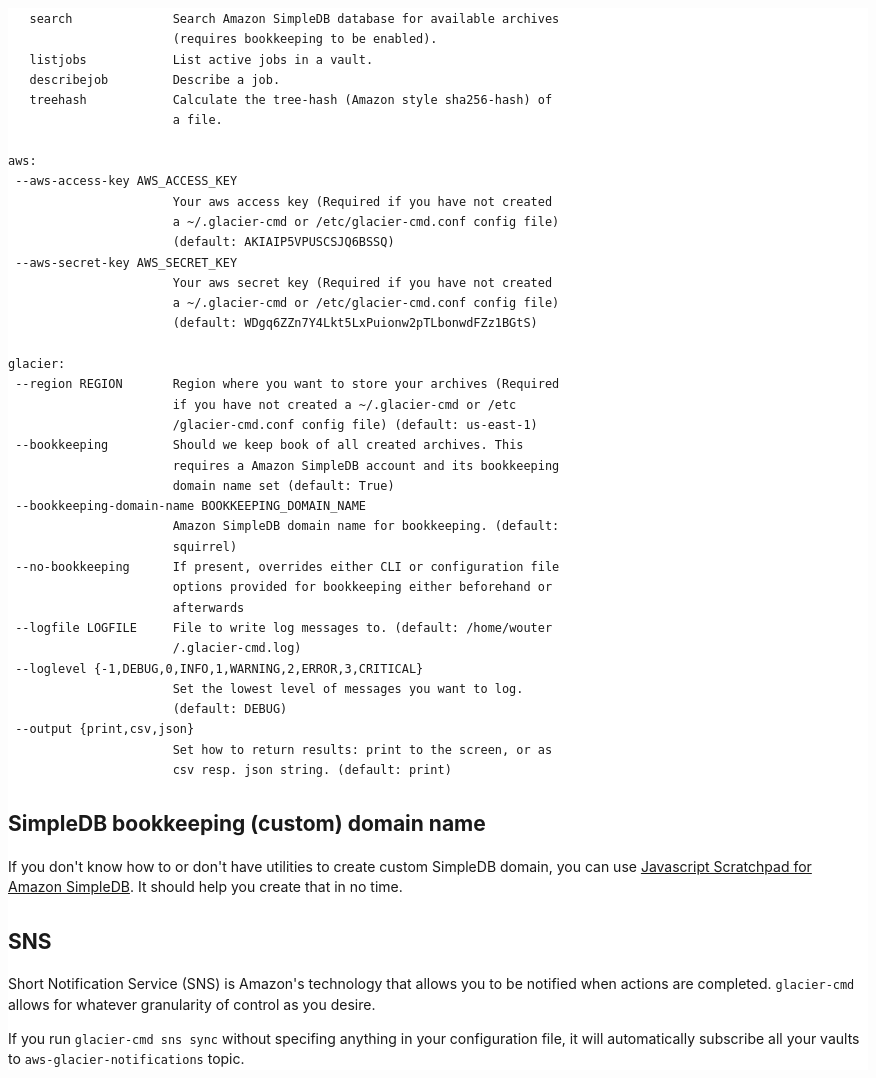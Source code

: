        search              Search Amazon SimpleDB database for available archives
                           (requires bookkeeping to be enabled).
       listjobs            List active jobs in a vault.
       describejob         Describe a job.
       treehash            Calculate the tree-hash (Amazon style sha256-hash) of
                           a file.

    aws:
     --aws-access-key AWS_ACCESS_KEY
                           Your aws access key (Required if you have not created
                           a ~/.glacier-cmd or /etc/glacier-cmd.conf config file)
                           (default: AKIAIP5VPUSCSJQ6BSSQ)
     --aws-secret-key AWS_SECRET_KEY
                           Your aws secret key (Required if you have not created
                           a ~/.glacier-cmd or /etc/glacier-cmd.conf config file)
                           (default: WDgq6ZZn7Y4Lkt5LxPuionw2pTLbonwdFZz1BGtS)

    glacier:
     --region REGION       Region where you want to store your archives (Required
                           if you have not created a ~/.glacier-cmd or /etc
                           /glacier-cmd.conf config file) (default: us-east-1)
     --bookkeeping         Should we keep book of all created archives. This
                           requires a Amazon SimpleDB account and its bookkeeping
                           domain name set (default: True)
     --bookkeeping-domain-name BOOKKEEPING_DOMAIN_NAME
                           Amazon SimpleDB domain name for bookkeeping. (default:
                           squirrel)
     --no-bookkeeping      If present, overrides either CLI or configuration file
                           options provided for bookkeeping either beforehand or 
                           afterwards
     --logfile LOGFILE     File to write log messages to. (default: /home/wouter
                           /.glacier-cmd.log)
     --loglevel {-1,DEBUG,0,INFO,1,WARNING,2,ERROR,3,CRITICAL}
                           Set the lowest level of messages you want to log.
                           (default: DEBUG)
     --output {print,csv,json}
                           Set how to return results: print to the screen, or as
                           csv resp. json string. (default: print)

SimpleDB bookkeeping (custom) domain name
-----------------------------------------
If you don't know how to or don't have utilities to create custom SimpleDB domain, you can use [Javascript Scratchpad for Amazon SimpleDB](http://aws.amazon.com/code/developertools/1137). It should help you create that in no time.

SNS
---
Short Notification Service (SNS) is Amazon's technology that allows you to be notified when actions are completed. `glacier-cmd` allows for whatever granularity of control as you desire.

If you run `glacier-cmd sns sync` without specifing anything in your configuration file, it will automatically subscribe all your vaults to `aws-glacier-notifications` topic.
